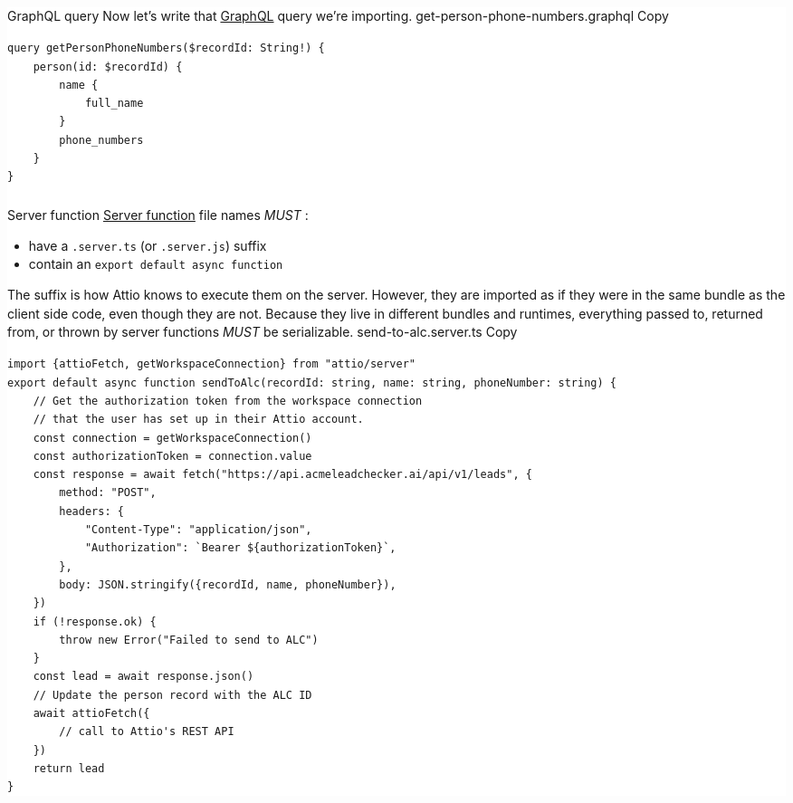 ### 
[​](https://docs.attio.com/sdk/introduction#graphql-query)
GraphQL query
Now let’s write that [GraphQL](https://docs.attio.com/sdk/graphql) query we’re importing.
get-person-phone-numbers.graphql
Copy
```
query getPersonPhoneNumbers($recordId: String!) {
    person(id: $recordId) {
        name {
            full_name
        }
        phone_numbers
    }
}
```

### 
[​](https://docs.attio.com/sdk/introduction#server-function)
Server function
[Server function](https://docs.attio.com/sdk/server) file names _MUST_ :
  * have a `.server.ts` (or `.server.js`) suffix
  * contain an `export default async function`


The suffix is how Attio knows to execute them on the server. However, they are imported as if they were in the same bundle as the client side code, even though they are not.
Because they live in different bundles and runtimes, everything passed to, returned from, or thrown by server functions _MUST_ be serializable.
send-to-alc.server.ts
Copy
```
import {attioFetch, getWorkspaceConnection} from "attio/server"
export default async function sendToAlc(recordId: string, name: string, phoneNumber: string) {
    // Get the authorization token from the workspace connection
    // that the user has set up in their Attio account.
    const connection = getWorkspaceConnection()
    const authorizationToken = connection.value
    const response = await fetch("https://api.acmeleadchecker.ai/api/v1/leads", {
        method: "POST",
        headers: {
            "Content-Type": "application/json",
            "Authorization": `Bearer ${authorizationToken}`,
        },
        body: JSON.stringify({recordId, name, phoneNumber}),
    })
    if (!response.ok) {
        throw new Error("Failed to send to ALC")
    }
    const lead = await response.json()
    // Update the person record with the ALC ID
    await attioFetch({
        // call to Attio's REST API
    })
    return lead
}
```
